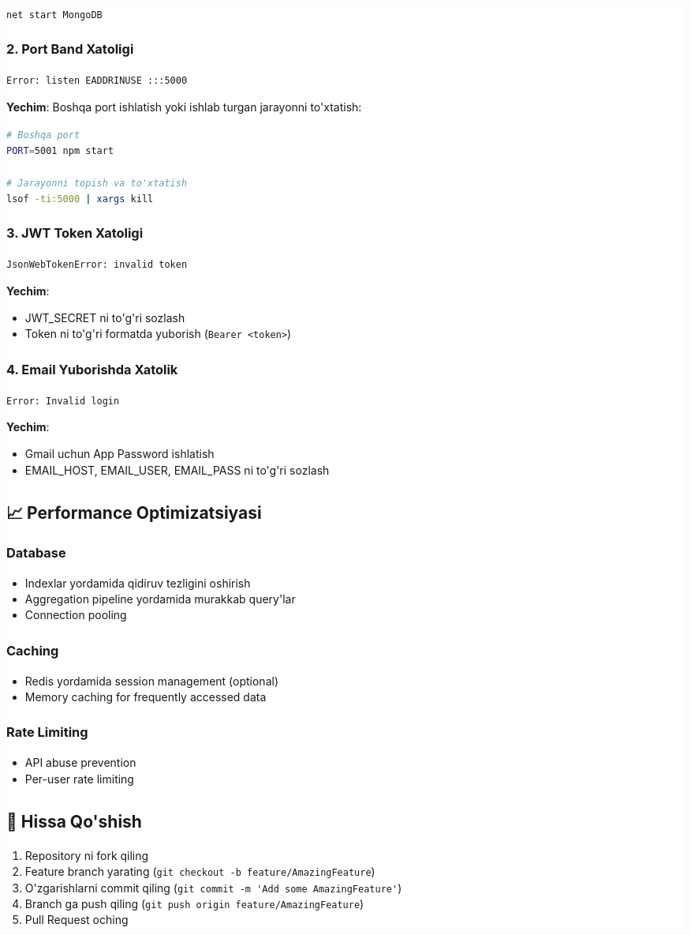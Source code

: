 ```bash
net start MongoDB
```

### 2. Port Band Xatoligi
```
Error: listen EADDRINUSE :::5000
```
**Yechim**: Boshqa port ishlatish yoki ishlab turgan jarayonni to'xtatish:
```bash
# Boshqa port
PORT=5001 npm start

# Jarayonni topish va to'xtatish
lsof -ti:5000 | xargs kill
```

### 3. JWT Token Xatoligi
```
JsonWebTokenError: invalid token
```
**Yechim**: 
- JWT_SECRET ni to'g'ri sozlash
- Token ni to'g'ri formatda yuborish (`Bearer <token>`)

### 4. Email Yuborishda Xatolik
```
Error: Invalid login
```
**Yechim**:
- Gmail uchun App Password ishlatish
- EMAIL_HOST, EMAIL_USER, EMAIL_PASS ni to'g'ri sozlash

## 📈 Performance Optimizatsiyasi

### Database
- Indexlar yordamida qidiruv tezligini oshirish
- Aggregation pipeline yordamida murakkab query'lar
- Connection pooling

### Caching
- Redis yordamida session management (optional)
- Memory caching for frequently accessed data

### Rate Limiting
- API abuse prevention
- Per-user rate limiting

## 🤝 Hissa Qo'shish

1. Repository ni fork qiling
2. Feature branch yarating (`git checkout -b feature/AmazingFeature`)
3. O'zgarishlarni commit qiling (`git commit -m 'Add some AmazingFeature'`)
4. Branch ga push qiling (`git push origin feature/AmazingFeature`)
5. Pull Request oching
